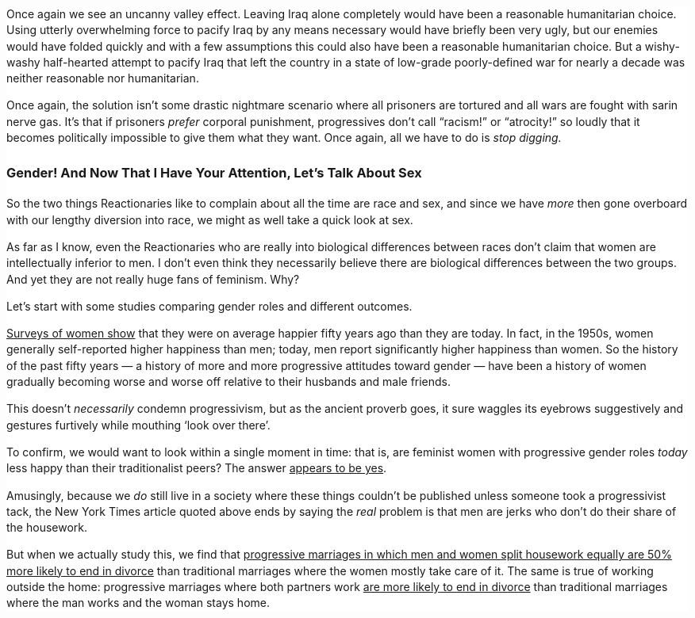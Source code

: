 Once again we see an uncanny valley effect. Leaving Iraq alone completely would have been a reasonable humanitarian choice. Using utterly overwhelming force to pacify Iraq by any means necessary would have briefly been very ugly, but our enemies would have folded quickly and with a few assumptions this could also have been a reasonable humanitarian choice. But a wishy-washy half-hearted attempt to pacify Iraq that left the country in a state of low-grade poorly-defined war for nearly a decade was neither reasonable nor humanitarian.

Once again, the solution isn’t some drastic nightmare scenario where all prisoners are tortured and all wars are fought with sarin nerve gas. It’s that if prisoners *prefer* corporal punishment, progressives don’t call “racism\!” or “atrocity\!” so loudly that it becomes politically impossible to give them what they want. Once again, all we have to do is *stop digging.*



### Gender\! And Now That I Have Your Attention, Let’s Talk About Sex



So the two things Reactionaries like to complain about all the time are race and sex, and since we have *more* then gone overboard with our lengthy diversion into race, we might as well take a quick look at sex.

As far as I know, even the Reactionaries who are really into biological differences between races don’t claim that women are intellectually inferior to men. I don’t even think they necessarily believe there are biological differences between the two groups. And yet they are not really huge fans of feminism. Why?

Let’s start with some studies comparing gender roles and different outcomes.

[Surveys of women show](http://www.nytimes.com/2007/09/26/business/26leonhardt.html) that they were on average happier fifty years ago than they are today. In fact, in the 1950s, women generally self-reported higher happiness than men; today, men report significantly higher happiness than women. So the history of the past fifty years — a history of more and more progressive attitudes toward gender — have been a history of women gradually becoming worse and worse off relative to their husbands and male friends.

This doesn’t *necessarily* condemn progressivism, but as the ancient proverb goes, it sure waggles its eyebrows suggestively and gestures furtively while mouthing ‘look over there’.

To confirm, we would want to look within a single moment in time: that is, are feminist women with progressive gender roles *today* less happy than their traditionalist peers? The answer [appears to be yes](http://www.slate.com/articles/news_and_politics/the_highbrow/2006/03/desperate_feminist_wives.html).

Amusingly, because we *do* still live in a society where these things couldn’t be published unless someone took a progressivist tack, the New York Times article quoted above ends by saying the *real* problem is that men are jerks who don’t do their share of the housework.

But when we actually study this, we find that [progressive marriages in which men and women split housework equally are 50% more likely to end in divorce](http://www.twirlit.com/2012/10/02/study-says-sharing-housework-leads-to-divorce-feminists-wield-brooms-in-rage/) than traditional marriages where the women mostly take care of it. The same is true of working outside the home: progressive marriages where both partners work [are more likely to end in divorce](http://www.law.asu.edu/files/Programs/Sci-Tech/Commentaries/ellman_divorcerates.pdf) than traditional marriages where the man works and the woman stays home.
